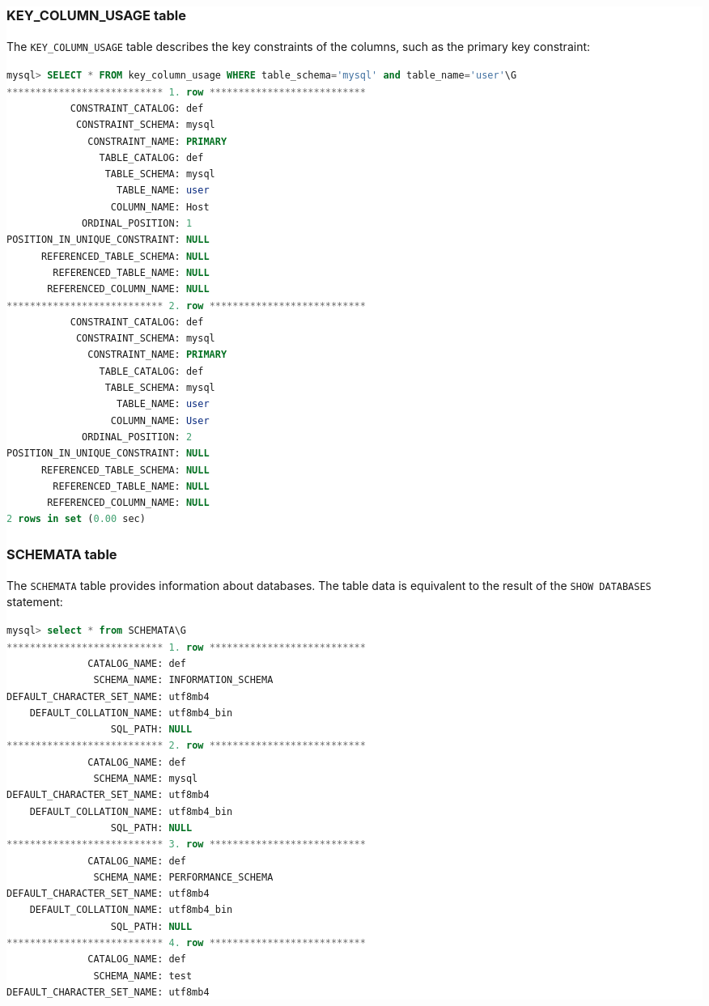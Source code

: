 ### KEY\_COLUMN\_USAGE table

The `KEY_COLUMN_USAGE` table describes the key constraints of the columns, such as the primary key constraint:

```sql
mysql> SELECT * FROM key_column_usage WHERE table_schema='mysql' and table_name='user'\G
*************************** 1. row ***************************
           CONSTRAINT_CATALOG: def
            CONSTRAINT_SCHEMA: mysql
              CONSTRAINT_NAME: PRIMARY
                TABLE_CATALOG: def
                 TABLE_SCHEMA: mysql
                   TABLE_NAME: user
                  COLUMN_NAME: Host
             ORDINAL_POSITION: 1
POSITION_IN_UNIQUE_CONSTRAINT: NULL
      REFERENCED_TABLE_SCHEMA: NULL
        REFERENCED_TABLE_NAME: NULL
       REFERENCED_COLUMN_NAME: NULL
*************************** 2. row ***************************
           CONSTRAINT_CATALOG: def
            CONSTRAINT_SCHEMA: mysql
              CONSTRAINT_NAME: PRIMARY
                TABLE_CATALOG: def
                 TABLE_SCHEMA: mysql
                   TABLE_NAME: user
                  COLUMN_NAME: User
             ORDINAL_POSITION: 2
POSITION_IN_UNIQUE_CONSTRAINT: NULL
      REFERENCED_TABLE_SCHEMA: NULL
        REFERENCED_TABLE_NAME: NULL
       REFERENCED_COLUMN_NAME: NULL
2 rows in set (0.00 sec)
```

### SCHEMATA table

The `SCHEMATA` table provides information about databases. The table data is equivalent to the result of the `SHOW DATABASES` statement:

```sql
mysql> select * from SCHEMATA\G
*************************** 1. row ***************************
              CATALOG_NAME: def
               SCHEMA_NAME: INFORMATION_SCHEMA
DEFAULT_CHARACTER_SET_NAME: utf8mb4
    DEFAULT_COLLATION_NAME: utf8mb4_bin
                  SQL_PATH: NULL
*************************** 2. row ***************************
              CATALOG_NAME: def
               SCHEMA_NAME: mysql
DEFAULT_CHARACTER_SET_NAME: utf8mb4
    DEFAULT_COLLATION_NAME: utf8mb4_bin
                  SQL_PATH: NULL
*************************** 3. row ***************************
              CATALOG_NAME: def
               SCHEMA_NAME: PERFORMANCE_SCHEMA
DEFAULT_CHARACTER_SET_NAME: utf8mb4
    DEFAULT_COLLATION_NAME: utf8mb4_bin
                  SQL_PATH: NULL
*************************** 4. row ***************************
              CATALOG_NAME: def
               SCHEMA_NAME: test
DEFAULT_CHARACTER_SET_NAME: utf8mb4
```